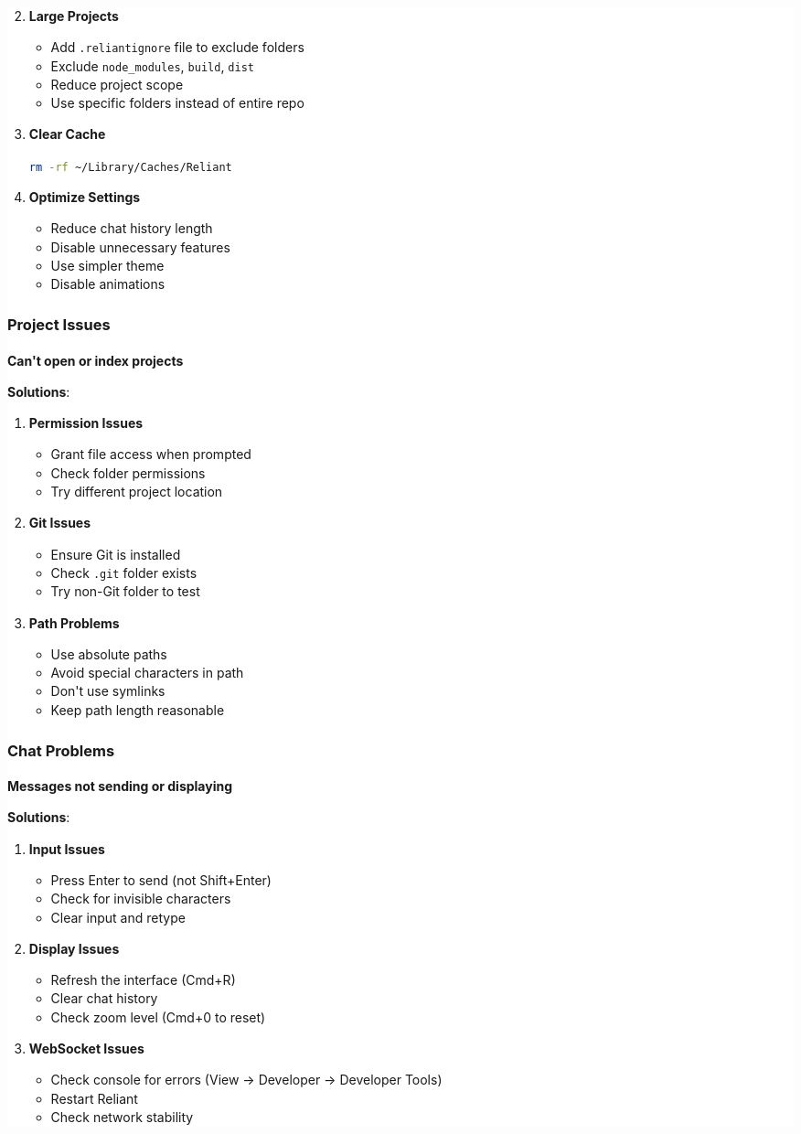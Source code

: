 2. **Large Projects**
   - Add `.reliantignore` file to exclude folders
   - Exclude `node_modules`, `build`, `dist`
   - Reduce project scope
   - Use specific folders instead of entire repo

3. **Clear Cache**
   ```bash
   rm -rf ~/Library/Caches/Reliant
   ```

4. **Optimize Settings**
   - Reduce chat history length
   - Disable unnecessary features
   - Use simpler theme
   - Disable animations

### Project Issues

**Can't open or index projects**

**Solutions**:

1. **Permission Issues**
   - Grant file access when prompted
   - Check folder permissions
   - Try different project location

2. **Git Issues**
   - Ensure Git is installed
   - Check `.git` folder exists
   - Try non-Git folder to test

3. **Path Problems**
   - Use absolute paths
   - Avoid special characters in path
   - Don't use symlinks
   - Keep path length reasonable

### Chat Problems

**Messages not sending or displaying**

**Solutions**:

1. **Input Issues**
   - Press Enter to send (not Shift+Enter)
   - Check for invisible characters
   - Clear input and retype

2. **Display Issues**
   - Refresh the interface (Cmd+R)
   - Clear chat history
   - Check zoom level (Cmd+0 to reset)

3. **WebSocket Issues**
   - Check console for errors (View → Developer → Developer Tools)
   - Restart Reliant
   - Check network stability
